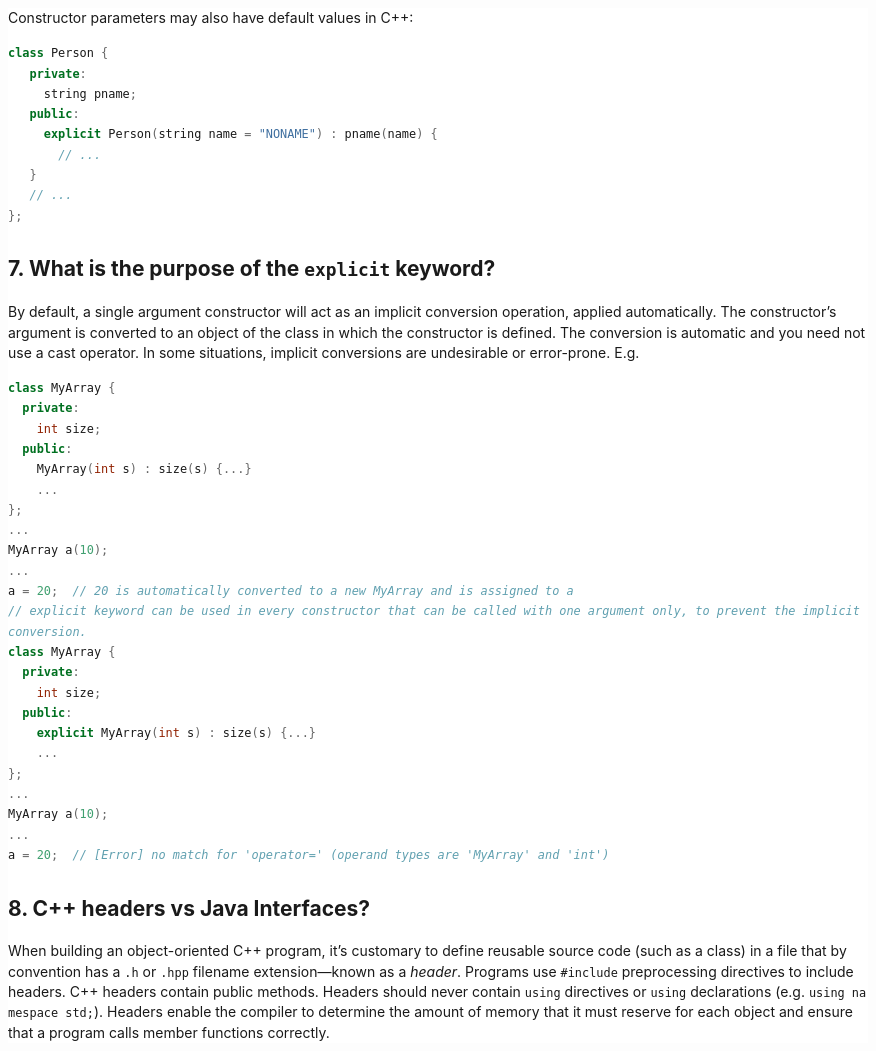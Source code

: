 Constructor parameters may also have default values in C++: 
```cpp
class Person {
   private:
     string pname;
   public:
     explicit Person(string name = "NONAME") : pname(name) {
       // ...
   }
   // ...
};
```

## 7. What is the purpose of the ```explicit``` keyword? 
By default, a single argument constructor will act as an implicit conversion operation, applied automatically. The constructor’s argument is converted to an object of the class in which the constructor is defined. The conversion is automatic and you need not use a cast operator. In some situations, implicit conversions are undesirable or error-prone. E.g.
 
```cpp
class MyArray {
  private:
    int size;
  public:
    MyArray(int s) : size(s) {...}     
    ...
};
...
MyArray a(10);
...
a = 20;  // 20 is automatically converted to a new MyArray and is assigned to a
// explicit keyword can be used in every constructor that can be called with one argument only, to prevent the implicit conversion. 
class MyArray {
  private:
    int size;
  public:
    explicit MyArray(int s) : size(s) {...}     
    ...
};
...
MyArray a(10);
...
a = 20;  // [Error] no match for 'operator=' (operand types are 'MyArray' and 'int')
```

## 8. C++ headers vs Java Interfaces? 
When building an object-oriented C++ program, it’s customary to define reusable source code (such as a class) in a file that by convention has a ```.h``` or ```.hpp``` filename extension—known as a _header_. Programs use ```#include``` preprocessing directives to include headers. C++ headers contain public methods. Headers should never contain ```using``` directives or ```using``` declarations (e.g. ```using namespace std;```). Headers enable the compiler to determine the amount of memory that it must reserve for each object and ensure that a program calls member functions correctly. 

